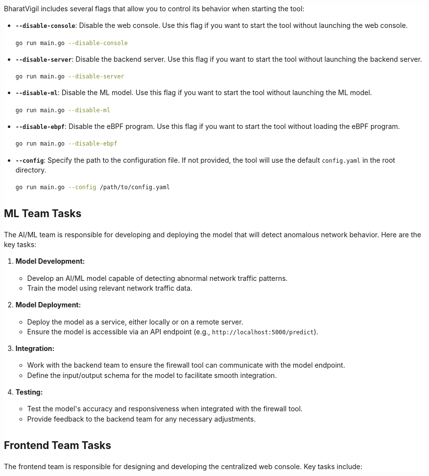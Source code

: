 BharatVigil includes several flags that allow you to control its behavior when starting the tool:

- **`--disable-console`**: Disable the web console. Use this flag if you want to start the tool without launching the web console.
  ```bash
  go run main.go --disable-console
  ```

- **`--disable-server`**: Disable the backend server. Use this flag if you want to start the tool without launching the backend server.
  ```bash
  go run main.go --disable-server
  ```

- **`--disable-ml`**: Disable the ML model. Use this flag if you want to start the tool without launching the ML model.
  ```bash
  go run main.go --disable-ml
  ```

- **`--disable-ebpf`**: Disable the eBPF program. Use this flag if you want to start the tool without loading the eBPF program.
  ```bash
  go run main.go --disable-ebpf
  ```

- **`--config`**: Specify the path to the configuration file. If not provided, the tool will use the default `config.yaml` in the root directory.
  ```bash
  go run main.go --config /path/to/config.yaml
  ```

## ML Team Tasks

The AI/ML team is responsible for developing and deploying the model that will detect anomalous network behavior. Here are the key tasks:

1. **Model Development:**
   - Develop an AI/ML model capable of detecting abnormal network traffic patterns.
   - Train the model using relevant network traffic data.
   
2. **Model Deployment:**
   - Deploy the model as a service, either locally or on a remote server.
   - Ensure the model is accessible via an API endpoint (e.g., `http://localhost:5000/predict`).

3. **Integration:**
   - Work with the backend team to ensure the firewall tool can communicate with the model endpoint.
   - Define the input/output schema for the model to facilitate smooth integration.

4. **Testing:**
   - Test the model's accuracy and responsiveness when integrated with the firewall tool.
   - Provide feedback to the backend team for any necessary adjustments.

## Frontend Team Tasks

The frontend team is responsible for designing and developing the centralized web console. Key tasks include:
